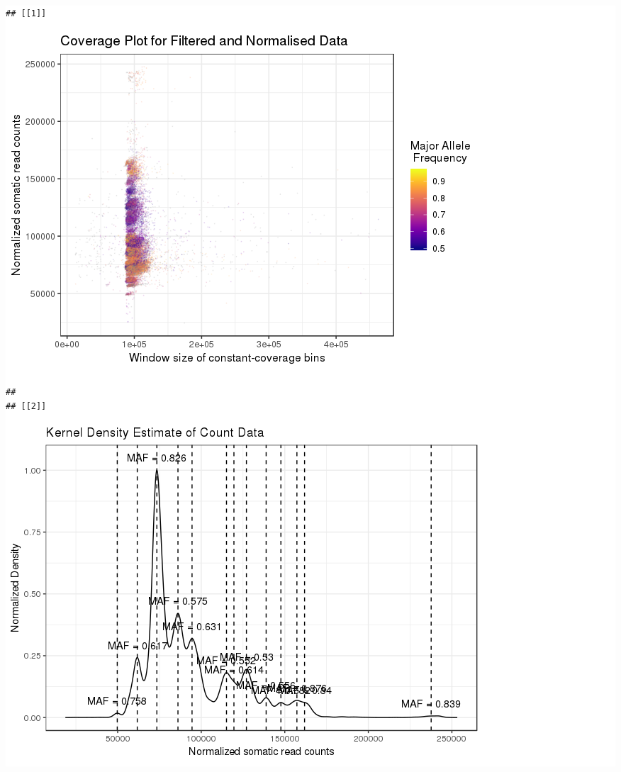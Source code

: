     ## [[1]]

![](Demo_files/figure-markdown_github/unnamed-chunk-42-1.png)

    ## 
    ## [[2]]

![](Demo_files/figure-markdown_github/unnamed-chunk-42-2.png)
